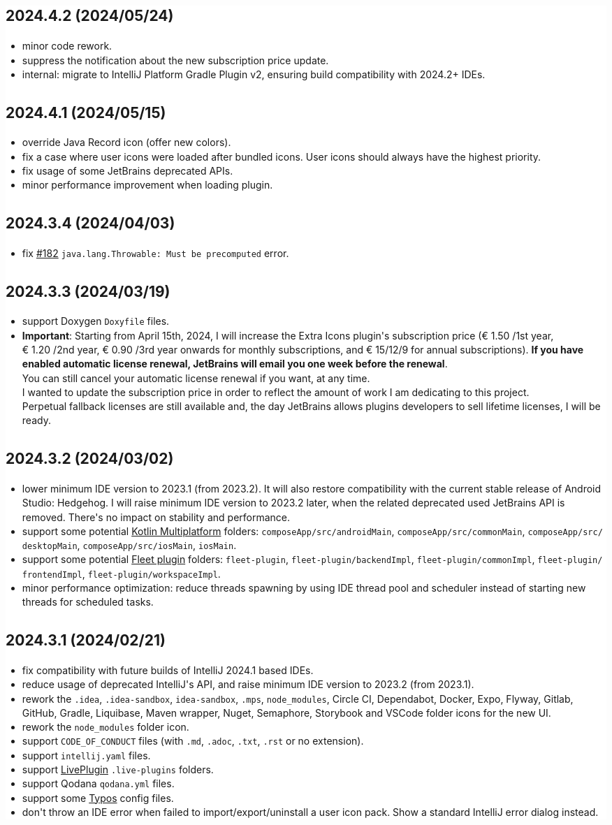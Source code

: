 ## 2024.4.2 (2024/05/24)
* minor code rework.
* suppress the notification about the new subscription price update.
* internal: migrate to IntelliJ Platform Gradle Plugin v2, ensuring build compatibility with 2024.2+ IDEs.

## 2024.4.1 (2024/05/15)
* override Java Record icon (offer new colors).
* fix a case where user icons were loaded after bundled icons. User icons should always have the highest priority.
* fix usage of some JetBrains deprecated APIs.
* minor performance improvement when loading plugin.

## 2024.3.4 (2024/04/03)
* fix [#182](https://github.com/jonathanlermitage/intellij-extra-icons-plugin/issues/182) `java.lang.Throwable: Must be precomputed` error.

## 2024.3.3 (2024/03/19)
* support Doxygen `Doxyfile` files.
* **Important**: Starting from April 15th, 2024, I will increase the Extra Icons plugin's subscription price (€&nbsp;1.50&nbsp;/1st year, €&nbsp;1.20&nbsp;/2nd&nbsp;year, €&nbsp;0.90&nbsp;/3rd year onwards for monthly subscriptions, and €&nbsp;15/12/9 for annual subscriptions). **If you have enabled automatic license renewal, JetBrains will email you one week before the renewal**.<br>You can still cancel your automatic license renewal if you want, at any time.<br>I wanted to update the subscription price in order to reflect the amount of work I am dedicating to this project.<br>Perpetual fallback licenses are still available and, the day JetBrains allows plugins developers to sell lifetime licenses, I will be ready.

## 2024.3.2 (2024/03/02)
* lower minimum IDE version to 2023.1 (from 2023.2). It will also restore compatibility with the current stable release of Android Studio: Hedgehog. I will raise minimum IDE version to 2023.2 later, when the related deprecated used JetBrains API is removed. There's no impact on stability and performance.
* support some potential [Kotlin Multiplatform](https://kmp.jetbrains.com/) folders: `composeApp/src/androidMain`, `composeApp/src/commonMain`, `composeApp/src/desktopMain`, `composeApp/src/iosMain`, `iosMain`.
* support some potential [Fleet plugin](https://github.com/JetBrains/fleet-plugin-template) folders: `fleet-plugin`, `fleet-plugin/backendImpl`, `fleet-plugin/commonImpl`, `fleet-plugin/frontendImpl`, `fleet-plugin/workspaceImpl`.
* minor performance optimization: reduce threads spawning by using IDE thread pool and scheduler instead of starting new threads for scheduled tasks.

## 2024.3.1 (2024/02/21)
* fix compatibility with future builds of IntelliJ 2024.1 based IDEs.
* reduce usage of deprecated IntelliJ's API, and raise minimum IDE version to 2023.2 (from 2023.1).
* rework the `.idea`, `.idea-sandbox`, `idea-sandbox`, `.mps`, `node_modules`, Circle CI, Dependabot, Docker, Expo, Flyway, Gitlab, GitHub, Gradle, Liquibase, Maven wrapper, Nuget, Semaphore, Storybook and VSCode folder icons for the new UI.
* rework the `node_modules` folder icon.
* support `CODE_OF_CONDUCT` files (with `.md`, `.adoc`, `.txt`, `.rst` or no extension).
* support `intellij.yaml` files.
* support [LivePlugin](https://plugins.jetbrains.com/docs/intellij/plugin-alternatives.html#liveplugin) `.live-plugins` folders.
* support Qodana `qodana.yml` files.
* support some [Typos](https://github.com/crate-ci/typos/blob/master/docs/reference.md#sources) config files.
* don't throw an IDE error when failed to import/export/uninstall a user icon pack. Show a standard IntelliJ error dialog instead.